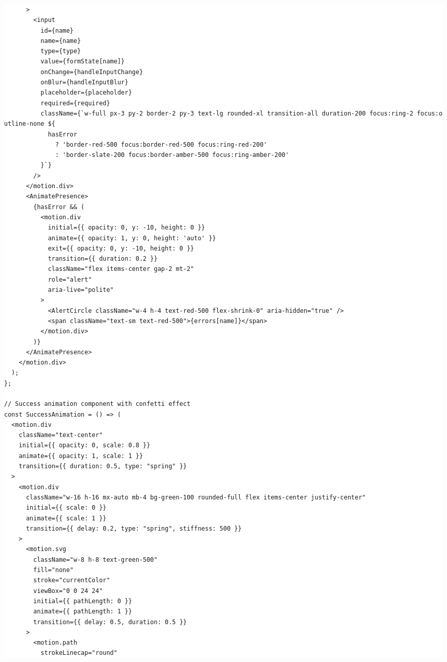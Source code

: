 ```tsx
      >
        <input
          id={name}
          name={name}
          type={type}
          value={formState[name]}
          onChange={handleInputChange}
          onBlur={handleInputBlur}
          placeholder={placeholder}
          required={required}
          className={`w-full px-3 py-2 border-2 py-3 text-lg rounded-xl transition-all duration-200 focus:ring-2 focus:outline-none ${
            hasError 
              ? 'border-red-500 focus:border-red-500 focus:ring-red-200' 
              : 'border-slate-200 focus:border-amber-500 focus:ring-amber-200'
          }`}
        />
      </motion.div>
      <AnimatePresence>
        {hasError && (
          <motion.div
            initial={{ opacity: 0, y: -10, height: 0 }}
            animate={{ opacity: 1, y: 0, height: 'auto' }}
            exit={{ opacity: 0, y: -10, height: 0 }}
            transition={{ duration: 0.2 }}
            className="flex items-center gap-2 mt-2"
            role="alert"
            aria-live="polite"
          >
            <AlertCircle className="w-4 h-4 text-red-500 flex-shrink-0" aria-hidden="true" />
            <span className="text-sm text-red-500">{errors[name]}</span>
          </motion.div>
        )}
      </AnimatePresence>
    </motion.div>
  );
};

// Success animation component with confetti effect
const SuccessAnimation = () => (
  <motion.div 
    className="text-center"
    initial={{ opacity: 0, scale: 0.8 }}
    animate={{ opacity: 1, scale: 1 }}
    transition={{ duration: 0.5, type: "spring" }}
  >
    <motion.div 
      className="w-16 h-16 mx-auto mb-4 bg-green-100 rounded-full flex items-center justify-center"
      initial={{ scale: 0 }}
      animate={{ scale: 1 }}
      transition={{ delay: 0.2, type: "spring", stiffness: 500 }}
    >
      <motion.svg 
        className="w-8 h-8 text-green-500" 
        fill="none" 
        stroke="currentColor" 
        viewBox="0 0 24 24"
        initial={{ pathLength: 0 }}
        animate={{ pathLength: 1 }}
        transition={{ delay: 0.5, duration: 0.5 }}
      >
        <motion.path 
          strokeLinecap="round" 
```